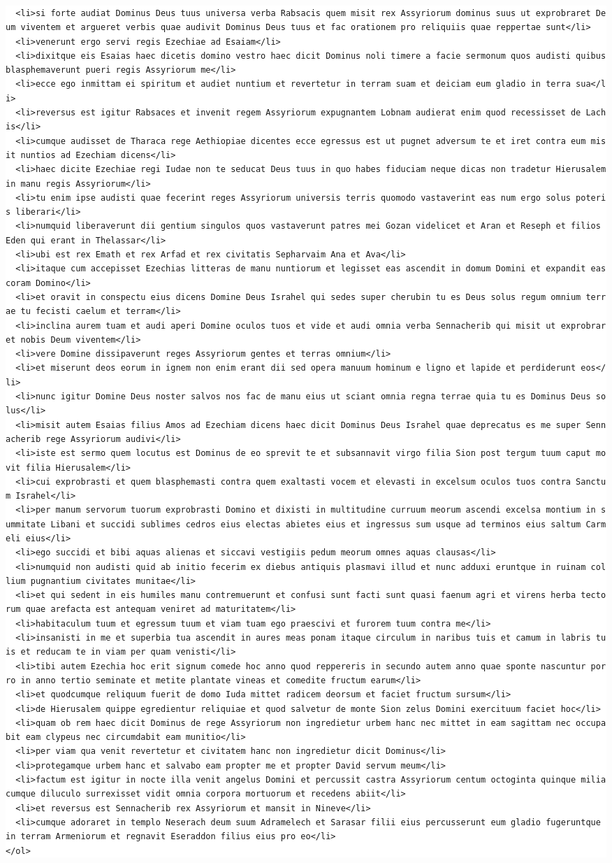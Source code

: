       <li>si forte audiat Dominus Deus tuus universa verba Rabsacis quem misit rex Assyriorum dominus suus ut exprobraret Deum viventem et argueret verbis quae audivit Dominus Deus tuus et fac orationem pro reliquiis quae reppertae sunt</li>
      <li>venerunt ergo servi regis Ezechiae ad Esaiam</li>
      <li>dixitque eis Esaias haec dicetis domino vestro haec dicit Dominus noli timere a facie sermonum quos audisti quibus blasphemaverunt pueri regis Assyriorum me</li>
      <li>ecce ego inmittam ei spiritum et audiet nuntium et revertetur in terram suam et deiciam eum gladio in terra sua</li>
      <li>reversus est igitur Rabsaces et invenit regem Assyriorum expugnantem Lobnam audierat enim quod recessisset de Lachis</li>
      <li>cumque audisset de Tharaca rege Aethiopiae dicentes ecce egressus est ut pugnet adversum te et iret contra eum misit nuntios ad Ezechiam dicens</li>
      <li>haec dicite Ezechiae regi Iudae non te seducat Deus tuus in quo habes fiduciam neque dicas non tradetur Hierusalem in manu regis Assyriorum</li>
      <li>tu enim ipse audisti quae fecerint reges Assyriorum universis terris quomodo vastaverint eas num ergo solus poteris liberari</li>
      <li>numquid liberaverunt dii gentium singulos quos vastaverunt patres mei Gozan videlicet et Aran et Reseph et filios Eden qui erant in Thelassar</li>
      <li>ubi est rex Emath et rex Arfad et rex civitatis Sepharvaim Ana et Ava</li>
      <li>itaque cum accepisset Ezechias litteras de manu nuntiorum et legisset eas ascendit in domum Domini et expandit eas coram Domino</li>
      <li>et oravit in conspectu eius dicens Domine Deus Israhel qui sedes super cherubin tu es Deus solus regum omnium terrae tu fecisti caelum et terram</li>
      <li>inclina aurem tuam et audi aperi Domine oculos tuos et vide et audi omnia verba Sennacherib qui misit ut exprobraret nobis Deum viventem</li>
      <li>vere Domine dissipaverunt reges Assyriorum gentes et terras omnium</li>
      <li>et miserunt deos eorum in ignem non enim erant dii sed opera manuum hominum e ligno et lapide et perdiderunt eos</li>
      <li>nunc igitur Domine Deus noster salvos nos fac de manu eius ut sciant omnia regna terrae quia tu es Dominus Deus solus</li>
      <li>misit autem Esaias filius Amos ad Ezechiam dicens haec dicit Dominus Deus Israhel quae deprecatus es me super Sennacherib rege Assyriorum audivi</li>
      <li>iste est sermo quem locutus est Dominus de eo sprevit te et subsannavit virgo filia Sion post tergum tuum caput movit filia Hierusalem</li>
      <li>cui exprobrasti et quem blasphemasti contra quem exaltasti vocem et elevasti in excelsum oculos tuos contra Sanctum Israhel</li>
      <li>per manum servorum tuorum exprobrasti Domino et dixisti in multitudine curruum meorum ascendi excelsa montium in summitate Libani et succidi sublimes cedros eius electas abietes eius et ingressus sum usque ad terminos eius saltum Carmeli eius</li>
      <li>ego succidi et bibi aquas alienas et siccavi vestigiis pedum meorum omnes aquas clausas</li>
      <li>numquid non audisti quid ab initio fecerim ex diebus antiquis plasmavi illud et nunc adduxi eruntque in ruinam collium pugnantium civitates munitae</li>
      <li>et qui sedent in eis humiles manu contremuerunt et confusi sunt facti sunt quasi faenum agri et virens herba tectorum quae arefacta est antequam veniret ad maturitatem</li>
      <li>habitaculum tuum et egressum tuum et viam tuam ego praescivi et furorem tuum contra me</li>
      <li>insanisti in me et superbia tua ascendit in aures meas ponam itaque circulum in naribus tuis et camum in labris tuis et reducam te in viam per quam venisti</li>
      <li>tibi autem Ezechia hoc erit signum comede hoc anno quod reppereris in secundo autem anno quae sponte nascuntur porro in anno tertio seminate et metite plantate vineas et comedite fructum earum</li>
      <li>et quodcumque reliquum fuerit de domo Iuda mittet radicem deorsum et faciet fructum sursum</li>
      <li>de Hierusalem quippe egredientur reliquiae et quod salvetur de monte Sion zelus Domini exercituum faciet hoc</li>
      <li>quam ob rem haec dicit Dominus de rege Assyriorum non ingredietur urbem hanc nec mittet in eam sagittam nec occupabit eam clypeus nec circumdabit eam munitio</li>
      <li>per viam qua venit revertetur et civitatem hanc non ingredietur dicit Dominus</li>
      <li>protegamque urbem hanc et salvabo eam propter me et propter David servum meum</li>
      <li>factum est igitur in nocte illa venit angelus Domini et percussit castra Assyriorum centum octoginta quinque milia cumque diluculo surrexisset vidit omnia corpora mortuorum et recedens abiit</li>
      <li>et reversus est Sennacherib rex Assyriorum et mansit in Nineve</li>
      <li>cumque adoraret in templo Neserach deum suum Adramelech et Sarasar filii eius percusserunt eum gladio fugeruntque in terram Armeniorum et regnavit Eseraddon filius eius pro eo</li>
    </ol>
  </li>
